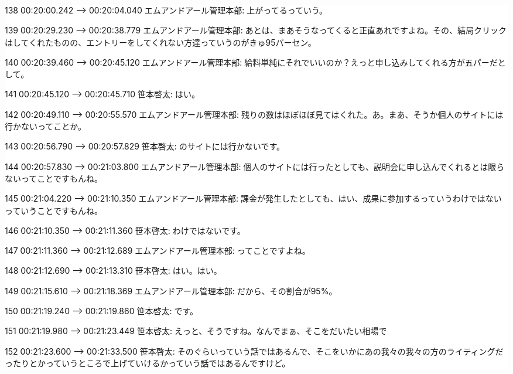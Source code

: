 138
00:20:00.242 --> 00:20:04.040
エムアンドアール管理本部: 上がってるっていう。

139
00:20:29.230 --> 00:20:38.779
エムアンドアール管理本部: あとは、まあそうなってくると正直あれですよね。その、結局クリックはしてくれたものの、エントリーをしてくれない方達っていうのがきゅ95パーセン。

140
00:20:39.460 --> 00:20:45.120
エムアンドアール管理本部: 給料単純にそれでいいのか？えっと申し込みしてくれる方が五パーだとして。

141
00:20:45.120 --> 00:20:45.710
笹本啓太: はい。

142
00:20:49.110 --> 00:20:55.570
エムアンドアール管理本部: 残りの数はほぼほぼ見てはくれた。あ。まあ、そうか個人のサイトには行かないってことか。

143
00:20:56.790 --> 00:20:57.829
笹本啓太: のサイトには行かないです。

144
00:20:57.830 --> 00:21:03.800
エムアンドアール管理本部: 個人のサイトには行ったとしても、説明会に申し込んでくれるとは限らないってことですもんね。

145
00:21:04.220 --> 00:21:10.350
エムアンドアール管理本部: 課金が発生したとしても、はい、成果に参加するっていうわけではないっていうことですもんね。

146
00:21:10.350 --> 00:21:11.360
笹本啓太: わけではないです。

147
00:21:11.360 --> 00:21:12.689
エムアンドアール管理本部: ってことですよね。

148
00:21:12.690 --> 00:21:13.310
笹本啓太: はい。はい。

149
00:21:15.610 --> 00:21:18.369
エムアンドアール管理本部: だから、その割合が95%。

150
00:21:19.240 --> 00:21:19.860
笹本啓太: です。

151
00:21:19.980 --> 00:21:23.449
笹本啓太: えっと、そうですね。なんでまぁ、そこをだいたい相場で

152
00:21:23.600 --> 00:21:33.500
笹本啓太: そのぐらいっていう話ではあるんで、そこをいかにあの我々の我々の方のライティングだったりとかっていうところで上げていけるかっていう話ではあるんですけど。
